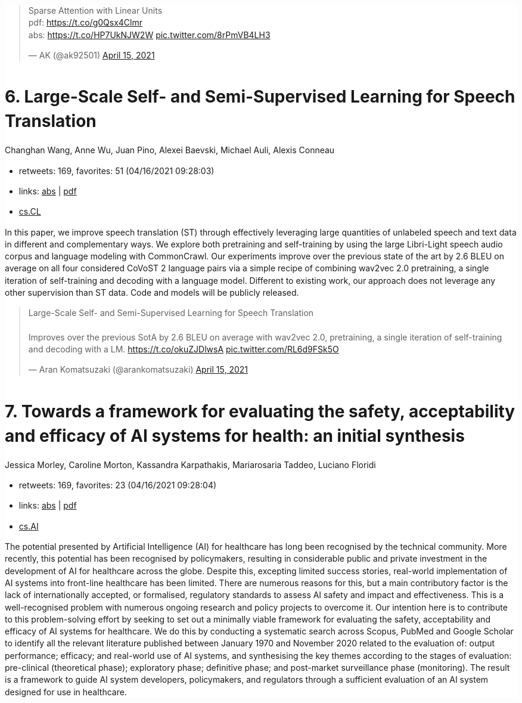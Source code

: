 <blockquote class="twitter-tweet"><p lang="en" dir="ltr">Sparse Attention with Linear Units<br>pdf: <a href="https://t.co/g0Qsx4Clmr">https://t.co/g0Qsx4Clmr</a><br>abs: <a href="https://t.co/HP7UkNJW2W">https://t.co/HP7UkNJW2W</a> <a href="https://t.co/8rPmVB4LH3">pic.twitter.com/8rPmVB4LH3</a></p>&mdash; AK (@ak92501) <a href="https://twitter.com/ak92501/status/1382497371012149258?ref_src=twsrc%5Etfw">April 15, 2021</a></blockquote>
<script async src="https://platform.twitter.com/widgets.js" charset="utf-8"></script>




# 6. Large-Scale Self- and Semi-Supervised Learning for Speech Translation

Changhan Wang, Anne Wu, Juan Pino, Alexei Baevski, Michael Auli, Alexis Conneau

- retweets: 169, favorites: 51 (04/16/2021 09:28:03)

- links: [abs](https://arxiv.org/abs/2104.06678) | [pdf](https://arxiv.org/pdf/2104.06678)
- [cs.CL](https://arxiv.org/list/cs.CL/recent)

In this paper, we improve speech translation (ST) through effectively leveraging large quantities of unlabeled speech and text data in different and complementary ways. We explore both pretraining and self-training by using the large Libri-Light speech audio corpus and language modeling with CommonCrawl. Our experiments improve over the previous state of the art by 2.6 BLEU on average on all four considered CoVoST 2 language pairs via a simple recipe of combining wav2vec 2.0 pretraining, a single iteration of self-training and decoding with a language model. Different to existing work, our approach does not leverage any other supervision than ST data. Code and models will be publicly released.

<blockquote class="twitter-tweet"><p lang="en" dir="ltr">Large-Scale Self- and Semi-Supervised Learning for Speech Translation<br><br>Improves over the previous SotA by 2.6 BLEU on average with wav2vec 2.0, pretraining, a single iteration of self-training and decoding with a LM. <a href="https://t.co/okuZJDlwsA">https://t.co/okuZJDlwsA</a> <a href="https://t.co/RL6d9FSk5O">pic.twitter.com/RL6d9FSk5O</a></p>&mdash; Aran Komatsuzaki (@arankomatsuzaki) <a href="https://twitter.com/arankomatsuzaki/status/1382494749773287424?ref_src=twsrc%5Etfw">April 15, 2021</a></blockquote>
<script async src="https://platform.twitter.com/widgets.js" charset="utf-8"></script>




# 7. Towards a framework for evaluating the safety, acceptability and  efficacy of AI systems for health: an initial synthesis

Jessica Morley, Caroline Morton, Kassandra Karpathakis, Mariarosaria Taddeo, Luciano Floridi

- retweets: 169, favorites: 23 (04/16/2021 09:28:04)

- links: [abs](https://arxiv.org/abs/2104.06910) | [pdf](https://arxiv.org/pdf/2104.06910)
- [cs.AI](https://arxiv.org/list/cs.AI/recent)

The potential presented by Artificial Intelligence (AI) for healthcare has long been recognised by the technical community. More recently, this potential has been recognised by policymakers, resulting in considerable public and private investment in the development of AI for healthcare across the globe. Despite this, excepting limited success stories, real-world implementation of AI systems into front-line healthcare has been limited. There are numerous reasons for this, but a main contributory factor is the lack of internationally accepted, or formalised, regulatory standards to assess AI safety and impact and effectiveness. This is a well-recognised problem with numerous ongoing research and policy projects to overcome it. Our intention here is to contribute to this problem-solving effort by seeking to set out a minimally viable framework for evaluating the safety, acceptability and efficacy of AI systems for healthcare. We do this by conducting a systematic search across Scopus, PubMed and Google Scholar to identify all the relevant literature published between January 1970 and November 2020 related to the evaluation of: output performance; efficacy; and real-world use of AI systems, and synthesising the key themes according to the stages of evaluation: pre-clinical (theoretical phase); exploratory phase; definitive phase; and post-market surveillance phase (monitoring). The result is a framework to guide AI system developers, policymakers, and regulators through a sufficient evaluation of an AI system designed for use in healthcare.
